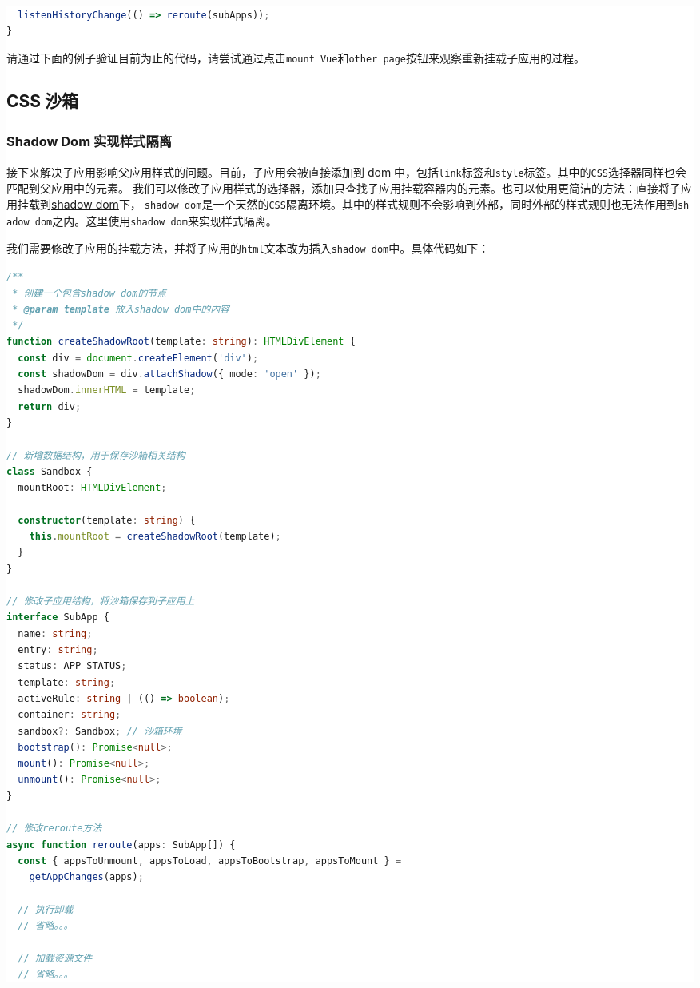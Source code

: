 ```typescript
  listenHistoryChange(() => reroute(subApps));
}
```

请通过下面的例子验证目前为止的代码，请尝试通过点击`mount Vue`和`other page`按钮来观察重新挂载子应用的过程。

<code src="./demos/qiankun-source/demo-2" iframe="true"></code>

## CSS 沙箱

### Shadow Dom 实现样式隔离

接下来解决子应用影响父应用样式的问题。目前，子应用会被直接添加到 dom 中，包括`link`标签和`style`标签。其中的`CSS`选择器同样也会匹配到父应用中的元素。
我们可以修改子应用样式的选择器，添加只查找子应用挂载容器内的元素。也可以使用更简洁的方法：直接将子应用挂载到[shadow dom](https://developer.mozilla.org/zh-CN/docs/Web/Web_Components/Using_shadow_DOM)下，
`shadow dom`是一个天然的`CSS`隔离环境。其中的样式规则不会影响到外部，同时外部的样式规则也无法作用到`shadow dom`之内。这里使用`shadow dom`来实现样式隔离。

我们需要修改子应用的挂载方法，并将子应用的`html`文本改为插入`shadow dom`中。具体代码如下：

```typescript
/**
 * 创建一个包含shadow dom的节点
 * @param template 放入shadow dom中的内容
 */
function createShadowRoot(template: string): HTMLDivElement {
  const div = document.createElement('div');
  const shadowDom = div.attachShadow({ mode: 'open' });
  shadowDom.innerHTML = template;
  return div;
}

// 新增数据结构，用于保存沙箱相关结构
class Sandbox {
  mountRoot: HTMLDivElement;

  constructor(template: string) {
    this.mountRoot = createShadowRoot(template);
  }
}

// 修改子应用结构，将沙箱保存到子应用上
interface SubApp {
  name: string;
  entry: string;
  status: APP_STATUS;
  template: string;
  activeRule: string | (() => boolean);
  container: string;
  sandbox?: Sandbox; // 沙箱环境
  bootstrap(): Promise<null>;
  mount(): Promise<null>;
  unmount(): Promise<null>;
}

// 修改reroute方法
async function reroute(apps: SubApp[]) {
  const { appsToUnmount, appsToLoad, appsToBootstrap, appsToMount } =
    getAppChanges(apps);

  // 执行卸载
  // 省略。。。

  // 加载资源文件
  // 省略。。。
```